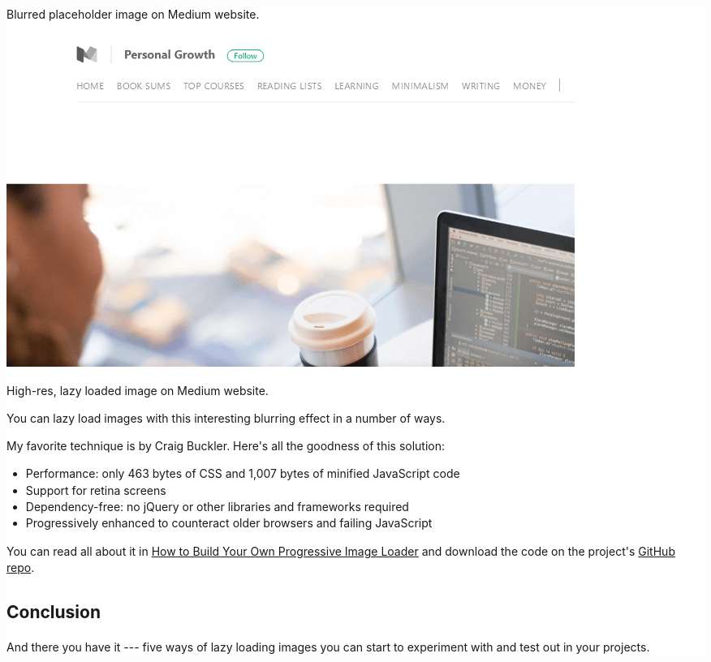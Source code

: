  Blurred placeholder image on Medium website.

![High-res, lazy loaded image on Medium website.](../images/1492179959medium-regular.png)

High-res, lazy loaded image on Medium website.

You can lazy load images with this interesting blurring effect in a
number of ways.

My favorite technique is by Craig Buckler. Here's all the goodness of
this solution:

-   Performance: only 463 bytes of CSS and 1,007 bytes of minified
    JavaScript code
-   Support for retina screens
-   Dependency-free: no jQuery or other libraries and frameworks
    required
-   Progressively enhanced to counteract older browsers and failing
    JavaScript

You can read all about it in [How to Build Your Own Progressive Image
Loader](https://www.sitepoint.com/how-to-build-your-own-progressive-image-loader/)
and download the code on the project's [GitHub
repo](https://github.com/craigbuckler/progressive-image.js).

Conclusion
----------

And there you have it --- five ways of lazy loading images you can start
to experiment with and test out in your projects.
